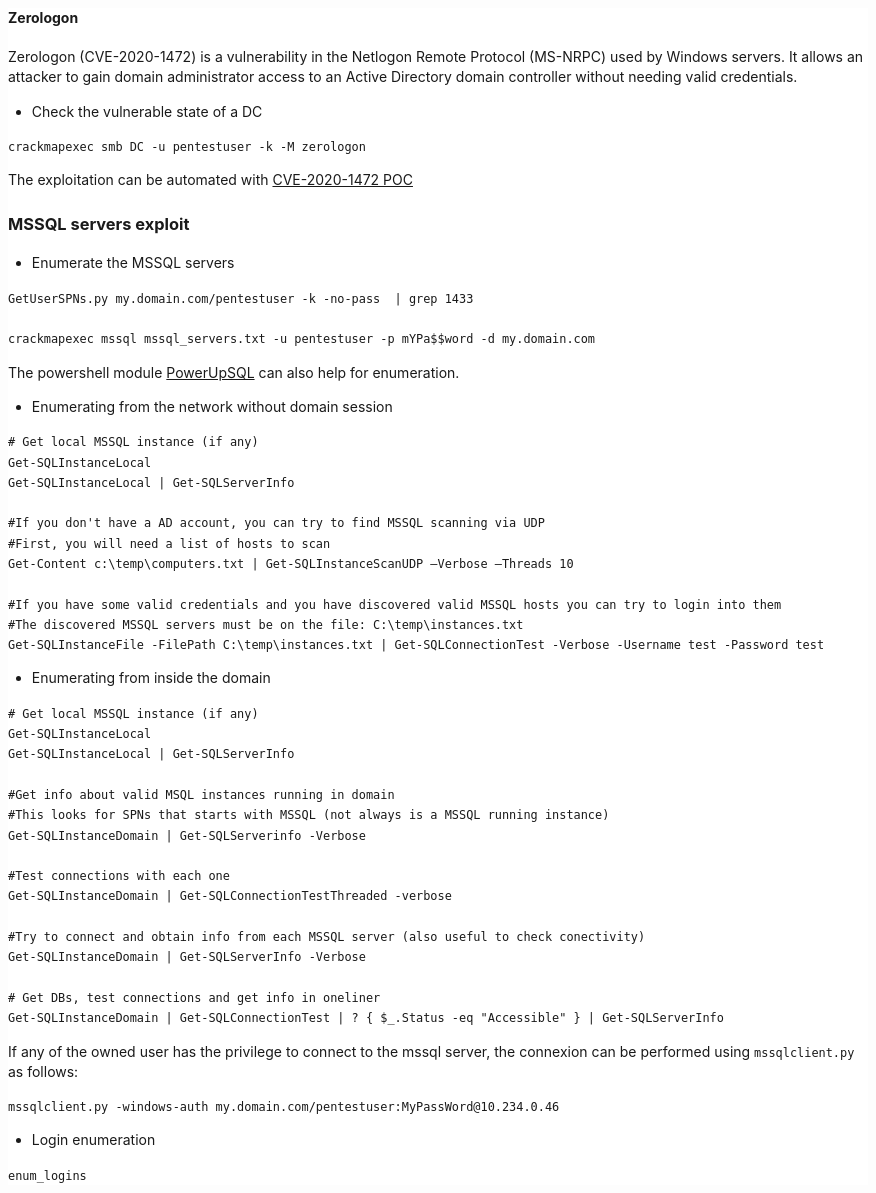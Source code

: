 #### Zerologon
Zerologon (CVE-2020-1472) is a vulnerability in the Netlogon Remote Protocol (MS-NRPC) used by Windows servers. It allows an attacker to gain domain administrator access to an Active Directory domain controller without needing valid credentials.
- Check the vulnerable state of a DC
```
crackmapexec smb DC -u pentestuser -k -M zerologon
```
The exploitation can be automated with [CVE-2020-1472 POC](https://github.com/dirkjanm/CVE-2020-1472)
### MSSQL servers exploit
- Enumerate the MSSQL servers
```
GetUserSPNs.py my.domain.com/pentestuser -k -no-pass  | grep 1433

crackmapexec mssql mssql_servers.txt -u pentestuser -p mYPa$$word -d my.domain.com 
```
The powershell module [PowerUpSQL](https://github.com/NetSPI/PowerUpSQL) can also help for enumeration.

- Enumerating from the network without domain session
```
# Get local MSSQL instance (if any)
Get-SQLInstanceLocal
Get-SQLInstanceLocal | Get-SQLServerInfo

#If you don't have a AD account, you can try to find MSSQL scanning via UDP
#First, you will need a list of hosts to scan
Get-Content c:\temp\computers.txt | Get-SQLInstanceScanUDP –Verbose –Threads 10

#If you have some valid credentials and you have discovered valid MSSQL hosts you can try to login into them
#The discovered MSSQL servers must be on the file: C:\temp\instances.txt
Get-SQLInstanceFile -FilePath C:\temp\instances.txt | Get-SQLConnectionTest -Verbose -Username test -Password test
```

- Enumerating from inside the domain
```
# Get local MSSQL instance (if any)
Get-SQLInstanceLocal
Get-SQLInstanceLocal | Get-SQLServerInfo

#Get info about valid MSQL instances running in domain
#This looks for SPNs that starts with MSSQL (not always is a MSSQL running instance)
Get-SQLInstanceDomain | Get-SQLServerinfo -Verbose 

#Test connections with each one
Get-SQLInstanceDomain | Get-SQLConnectionTestThreaded -verbose

#Try to connect and obtain info from each MSSQL server (also useful to check conectivity)
Get-SQLInstanceDomain | Get-SQLServerInfo -Verbose

# Get DBs, test connections and get info in oneliner
Get-SQLInstanceDomain | Get-SQLConnectionTest | ? { $_.Status -eq "Accessible" } | Get-SQLServerInfo
```
If any of the owned user has the privilege to connect to the mssql server, the connexion can be performed using `mssqlclient.py` as follows:
```
mssqlclient.py -windows-auth my.domain.com/pentestuser:MyPassWord@10.234.0.46
```
- Login enumeration
```
enum_logins
```